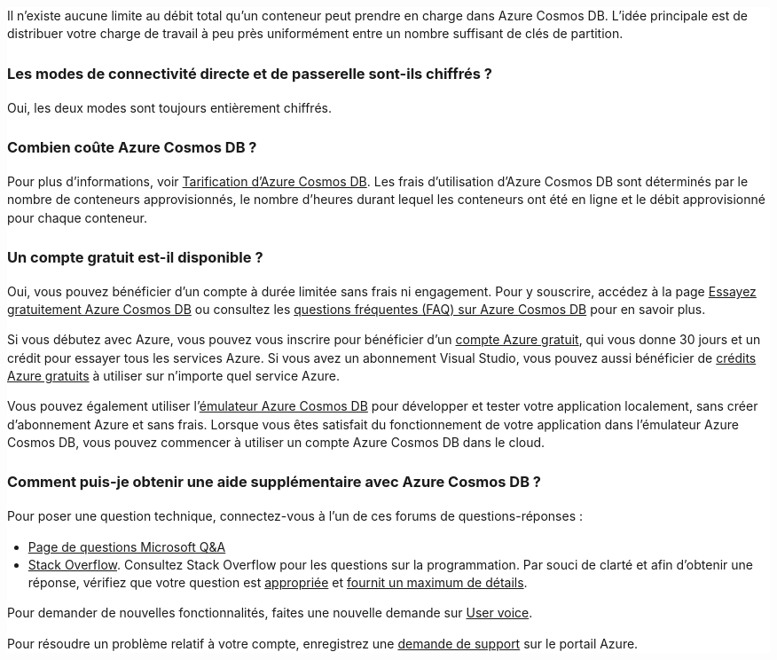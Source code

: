 Il n’existe aucune limite au débit total qu’un conteneur peut prendre en charge dans Azure Cosmos DB. L’idée principale est de distribuer votre charge de travail à peu près uniformément entre un nombre suffisant de clés de partition.

### <a name="are-direct-and-gateway-connectivity-modes-encrypted"></a>Les modes de connectivité directe et de passerelle sont-ils chiffrés ?

Oui, les deux modes sont toujours entièrement chiffrés.

### <a name="how-much-does-azure-cosmos-db-cost"></a>Combien coûte Azure Cosmos DB ?

Pour plus d’informations, voir [Tarification d’Azure Cosmos DB](https://azure.microsoft.com/pricing/details/cosmos-db/). Les frais d’utilisation d’Azure Cosmos DB sont déterminés par le nombre de conteneurs approvisionnés, le nombre d’heures durant lequel les conteneurs ont été en ligne et le débit approvisionné pour chaque conteneur.

### <a name="is-a-free-account-available"></a>Un compte gratuit est-il disponible ?

Oui, vous pouvez bénéficier d’un compte à durée limitée sans frais ni engagement. Pour y souscrire, accédez à la page [Essayez gratuitement Azure Cosmos DB](https://azure.microsoft.com/try/cosmosdb/) ou consultez les [questions fréquentes (FAQ) sur Azure Cosmos DB](#try-cosmos-db) pour en savoir plus.

Si vous débutez avec Azure, vous pouvez vous inscrire pour bénéficier d’un [compte Azure gratuit](https://azure.microsoft.com/free/), qui vous donne 30 jours et un crédit pour essayer tous les services Azure. Si vous avez un abonnement Visual Studio, vous pouvez aussi bénéficier de [crédits Azure gratuits](https://azure.microsoft.com/pricing/member-offers/msdn-benefits-details/) à utiliser sur n’importe quel service Azure.

Vous pouvez également utiliser l’[émulateur Azure Cosmos DB](local-emulator.md) pour développer et tester votre application localement, sans créer d’abonnement Azure et sans frais. Lorsque vous êtes satisfait du fonctionnement de votre application dans l’émulateur Azure Cosmos DB, vous pouvez commencer à utiliser un compte Azure Cosmos DB dans le cloud.

### <a name="how-can-i-get-additional-help-with-azure-cosmos-db"></a>Comment puis-je obtenir une aide supplémentaire avec Azure Cosmos DB ?

Pour poser une question technique, connectez-vous à l’un de ces forums de questions-réponses :

* [Page de questions Microsoft Q&A](/answers/topics/azure-cosmos-db.html)
* [Stack Overflow](https://stackoverflow.com/questions/tagged/azure-cosmosdb). Consultez Stack Overflow pour les questions sur la programmation. Par souci de clarté et afin d’obtenir une réponse, vérifiez que votre question est [appropriée](https://stackoverflow.com/help/on-topic) et [ fournit un maximum de détails](https://stackoverflow.com/help/how-to-ask).

Pour demander de nouvelles fonctionnalités, faites une nouvelle demande sur [User voice](https://feedback.azure.com/forums/263030-azure-cosmos-db).

Pour résoudre un problème relatif à votre compte, enregistrez une [demande de support](https://ms.portal.azure.com/#blade/Microsoft_Azure_Support/HelpAndSupportBlade/newsupportrequest) sur le portail Azure.
